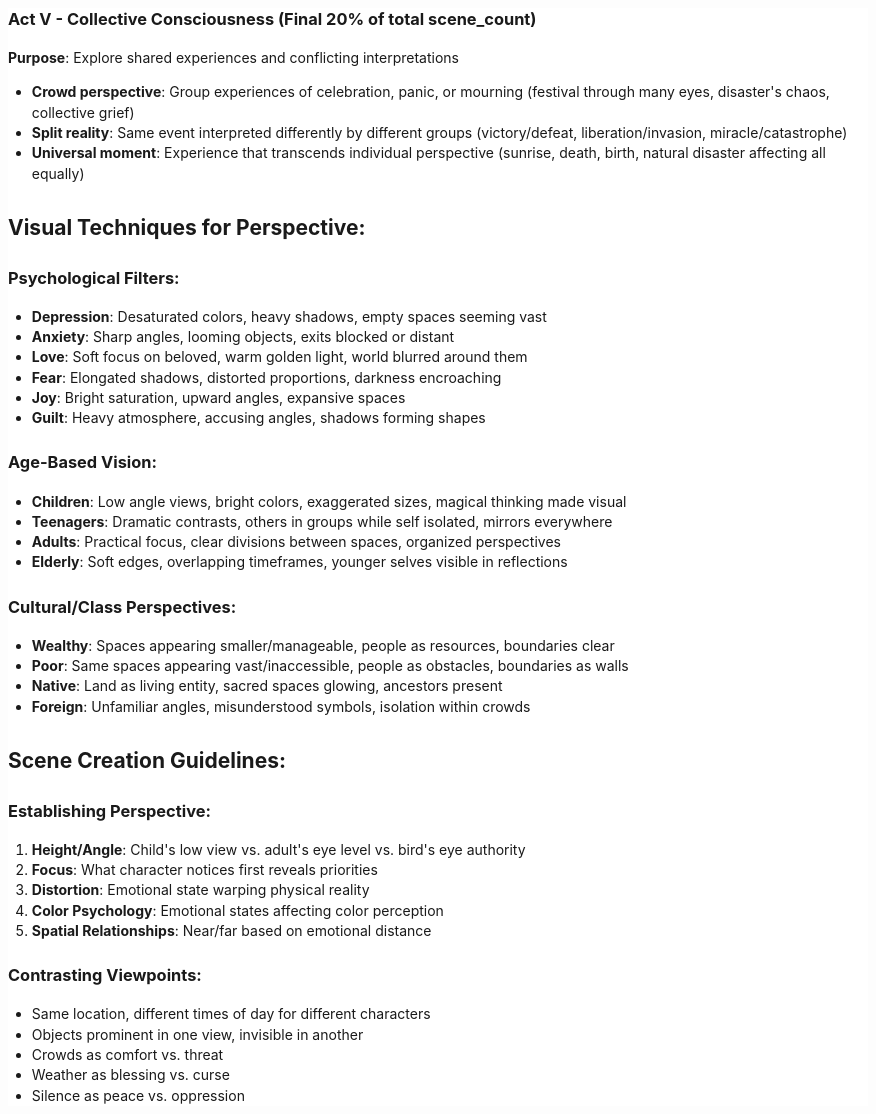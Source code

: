 ### Act V - Collective Consciousness (Final 20% of total scene_count)
**Purpose**: Explore shared experiences and conflicting interpretations
- **Crowd perspective**: Group experiences of celebration, panic, or mourning (festival through many eyes, disaster's chaos, collective grief)
- **Split reality**: Same event interpreted differently by different groups (victory/defeat, liberation/invasion, miracle/catastrophe)
- **Universal moment**: Experience that transcends individual perspective (sunrise, death, birth, natural disaster affecting all equally)

## Visual Techniques for Perspective:

### Psychological Filters:
- **Depression**: Desaturated colors, heavy shadows, empty spaces seeming vast
- **Anxiety**: Sharp angles, looming objects, exits blocked or distant
- **Love**: Soft focus on beloved, warm golden light, world blurred around them
- **Fear**: Elongated shadows, distorted proportions, darkness encroaching
- **Joy**: Bright saturation, upward angles, expansive spaces
- **Guilt**: Heavy atmosphere, accusing angles, shadows forming shapes

### Age-Based Vision:
- **Children**: Low angle views, bright colors, exaggerated sizes, magical thinking made visual
- **Teenagers**: Dramatic contrasts, others in groups while self isolated, mirrors everywhere
- **Adults**: Practical focus, clear divisions between spaces, organized perspectives
- **Elderly**: Soft edges, overlapping timeframes, younger selves visible in reflections

### Cultural/Class Perspectives:
- **Wealthy**: Spaces appearing smaller/manageable, people as resources, boundaries clear
- **Poor**: Same spaces appearing vast/inaccessible, people as obstacles, boundaries as walls
- **Native**: Land as living entity, sacred spaces glowing, ancestors present
- **Foreign**: Unfamiliar angles, misunderstood symbols, isolation within crowds

## Scene Creation Guidelines:

### Establishing Perspective:
1. **Height/Angle**: Child's low view vs. adult's eye level vs. bird's eye authority
2. **Focus**: What character notices first reveals priorities
3. **Distortion**: Emotional state warping physical reality
4. **Color Psychology**: Emotional states affecting color perception
5. **Spatial Relationships**: Near/far based on emotional distance

### Contrasting Viewpoints:
- Same location, different times of day for different characters
- Objects prominent in one view, invisible in another
- Crowds as comfort vs. threat
- Weather as blessing vs. curse
- Silence as peace vs. oppression
